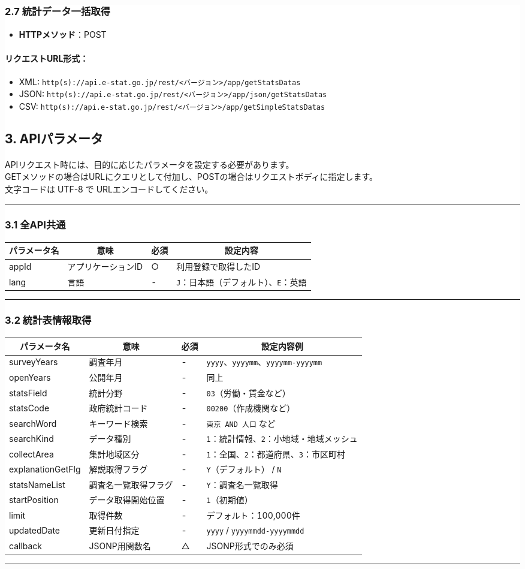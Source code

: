 
### 2.7 統計データ一括取得

- **HTTPメソッド**：POST

#### リクエストURL形式：
- XML: `http(s)://api.e-stat.go.jp/rest/<バージョン>/app/getStatsDatas`
- JSON: `http(s)://api.e-stat.go.jp/rest/<バージョン>/app/json/getStatsDatas`
- CSV: `http(s)://api.e-stat.go.jp/rest/<バージョン>/app/getSimpleStatsDatas`


## 3. APIパラメータ

APIリクエスト時には、目的に応じたパラメータを設定する必要があります。  
GETメソッドの場合はURLにクエリとして付加し、POSTの場合はリクエストボディに指定します。  
文字コードは UTF-8 で URLエンコードしてください。

---

### 3.1 全API共通

| パラメータ名 | 意味              | 必須 | 設定内容 |
|--------------|-------------------|------|----------|
| appId        | アプリケーションID | ○   | 利用登録で取得したID |
| lang         | 言語              | -    | `J`：日本語（デフォルト）、`E`：英語 |

---

### 3.2 統計表情報取得

| パラメータ名         | 意味                 | 必須 | 設定内容例 |
|----------------------|----------------------|------|------------|
| surveyYears          | 調査年月             | -    | `yyyy`、`yyyymm`、`yyyymm-yyyymm` |
| openYears            | 公開年月             | -    | 同上 |
| statsField           | 統計分野             | -    | `03`（労働・賃金など） |
| statsCode            | 政府統計コード       | -    | `00200`（作成機関など） |
| searchWord           | キーワード検索       | -    | `東京 AND 人口` など |
| searchKind           | データ種別           | -    | `1`：統計情報、`2`：小地域・地域メッシュ |
| collectArea          | 集計地域区分         | -    | `1`：全国、`2`：都道府県、`3`：市区町村 |
| explanationGetFlg    | 解説取得フラグ       | -    | `Y`（デフォルト） / `N` |
| statsNameList        | 調査名一覧取得フラグ | -    | `Y`：調査名一覧取得 |
| startPosition        | データ取得開始位置   | -    | `1`（初期値） |
| limit                | 取得件数             | -    | デフォルト：100,000件 |
| updatedDate          | 更新日付指定         | -    | `yyyy` / `yyyymmdd-yyyymmdd` |
| callback             | JSONP用関数名        | △   | JSONP形式でのみ必須 |

---